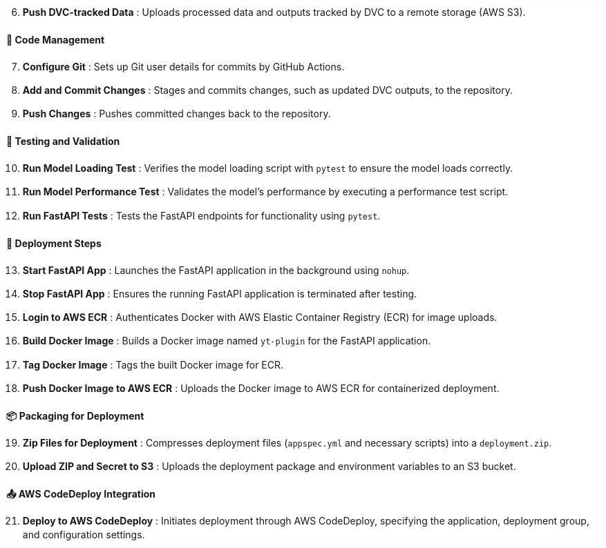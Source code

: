 6. **Push DVC-tracked Data**
   : Uploads processed data and outputs tracked by DVC to a remote storage (AWS S3).


#### 📝 **Code Management**

7. **Configure Git**
   : Sets up Git user details for commits by GitHub Actions.

8. **Add and Commit Changes**
   : Stages and commits changes, such as updated DVC outputs, to the repository.

9. **Push Changes**
   : Pushes committed changes back to the repository.

#### 🧪 **Testing and Validation**

10. **Run Model Loading Test**
    : Verifies the model loading script with `pytest` to ensure the model loads correctly.

11. **Run Model Performance Test**
    : Validates the model’s performance by executing a performance test script.

12. **Run FastAPI Tests**
    : Tests the FastAPI endpoints for functionality using `pytest`.

#### 🚀 **Deployment Steps**

13. **Start FastAPI App**
    : Launches the FastAPI application in the background using `nohup`.

14. **Stop FastAPI App**
    : Ensures the running FastAPI application is terminated after testing.

15. **Login to AWS ECR**
    : Authenticates Docker with AWS Elastic Container Registry (ECR) for image uploads.

16. **Build Docker Image**
    : Builds a Docker image named `yt-plugin` for the FastAPI application.

17. **Tag Docker Image**
    : Tags the built Docker image for ECR.

18. **Push Docker Image to AWS ECR**
    : Uploads the Docker image to AWS ECR for containerized deployment.


#### 📦 **Packaging for Deployment**

19. **Zip Files for Deployment**
    : Compresses deployment files (`appspec.yml` and necessary scripts) into a `deployment.zip`.

20. **Upload ZIP and Secret to S3** : Uploads the deployment package and environment variables to an S3 bucket.


#### 📤 **AWS CodeDeploy Integration**

21. **Deploy to AWS CodeDeploy** : Initiates deployment through AWS CodeDeploy, specifying the application, deployment group, and configuration settings.
